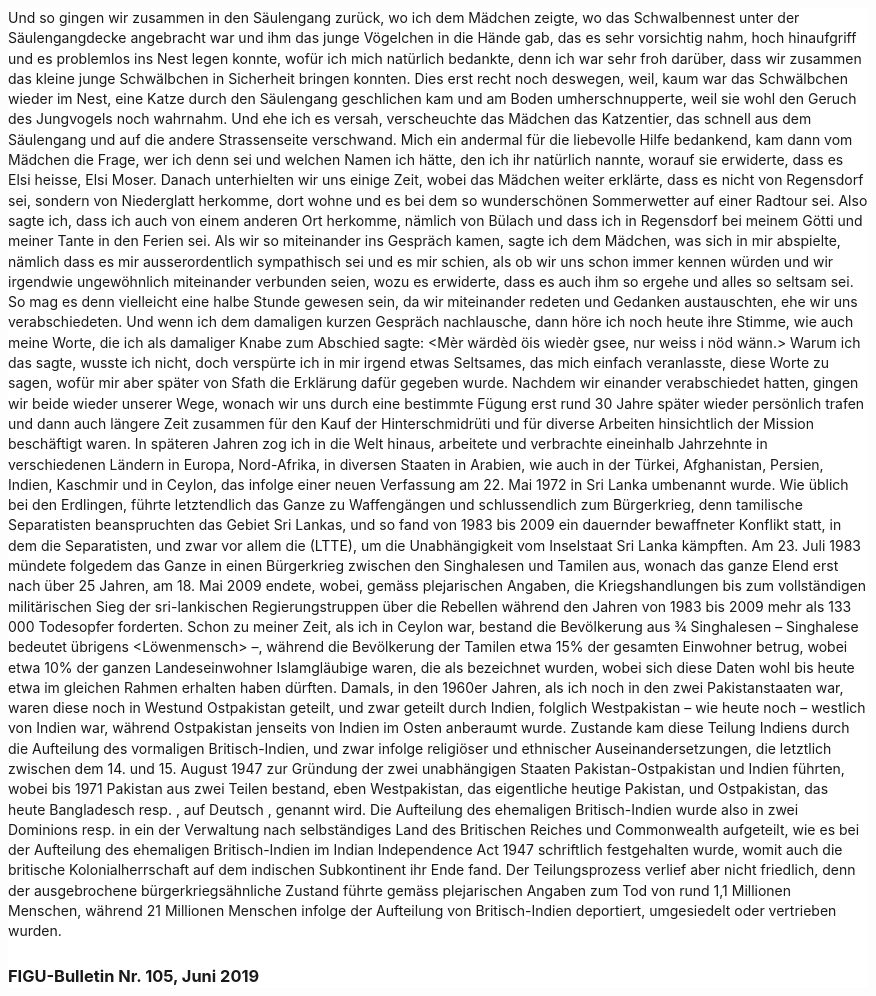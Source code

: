 Und so gingen wir zusammen in den Säulengang zurück, wo ich dem Mädchen zeigte, wo das Schwalbennest unter der Säulengangdecke angebracht war und ihm das junge Vögelchen in die Hände gab, das es sehr vorsichtig nahm, hoch hinaufgriff und es problemlos ins Nest legen konnte, wofür ich mich natürlich bedankte, denn ich war sehr froh darüber, dass wir zusammen das kleine junge Schwälbchen in Sicherheit bringen konnten. Dies erst recht noch deswegen, weil, kaum war das Schwälbchen wieder im Nest, eine Katze durch den Säulengang geschlichen kam und am Boden umherschnupperte, weil sie wohl den Geruch des Jungvogels noch wahrnahm. Und ehe ich es versah, verscheuchte das Mädchen das Katzentier, das schnell aus dem Säulengang und auf die andere Strassenseite verschwand. Mich ein andermal für die liebevolle Hilfe bedankend, kam dann vom Mädchen die Frage, wer ich denn sei und welchen Namen ich hätte, den ich ihr natürlich nannte, worauf sie erwiderte, dass es Elsi heisse, Elsi Moser. Danach unterhielten wir uns einige Zeit, wobei das Mädchen weiter erklärte, dass es nicht von Regensdorf sei, sondern von Niederglatt herkomme, dort wohne und es bei dem so wunderschönen Sommerwetter auf einer Radtour sei. Also sagte ich, dass ich auch von einem anderen Ort herkomme, nämlich von Bülach und dass ich in Regensdorf bei meinem Götti und meiner Tante in den Ferien sei. Als wir so miteinander ins Gespräch kamen, sagte ich dem Mädchen, was sich in mir abspielte, nämlich dass es mir ausserordentlich sympathisch sei und es mir schien, als ob wir uns schon immer kennen würden und wir irgendwie ungewöhnlich miteinander verbunden seien, wozu es erwiderte, dass es auch ihm so ergehe und alles so seltsam sei. So mag es denn vielleicht eine halbe Stunde gewesen sein, da wir miteinander redeten und Gedanken austauschten, ehe wir uns verabschiedeten. Und wenn ich dem damaligen kurzen Gespräch nachlausche, dann höre ich noch heute ihre Stimme, wie auch meine Worte, die ich als damaliger Knabe zum Abschied sagte: <Mèr wärdèd öis wiedèr gsee, nur weiss i nöd wänn.> Warum ich das sagte, wusste ich nicht, doch verspürte ich in mir irgend etwas Seltsames, das mich einfach veranlasste, diese Worte zu sagen, wofür mir aber später von Sfath die Erklärung dafür gegeben wurde. Nachdem wir einander verabschiedet hatten, gingen wir beide wieder unserer Wege, wonach wir uns durch eine bestimmte Fügung erst rund 30 Jahre später wieder persönlich trafen und dann auch längere Zeit zusammen für den Kauf der Hinterschmidrüti und für diverse Arbeiten hinsichtlich der Mission beschäftigt waren. In späteren Jahren zog ich in die Welt hinaus, arbeitete und verbrachte eineinhalb Jahrzehnte in verschiedenen Ländern in Europa, Nord-Afrika, in diversen Staaten in Arabien, wie auch in der Türkei, Afghanistan, Persien, Indien, Kaschmir und in Ceylon, das infolge einer neuen Verfassung am 22. Mai 1972 in Sri Lanka umbenannt wurde. Wie üblich bei den Erdlingen, führte letztendlich das Ganze zu Waffengängen und schlussendlich zum Bürgerkrieg, denn tamilische Separatisten beanspruchten das Gebiet Sri Lankas, und so fand von 1983 bis 2009 ein dauernder bewaffneter Konflikt statt, in dem die Separatisten, und zwar vor allem die <Liberation Tigers of Tamil Eelam> (LTTE), um die Unabhängigkeit vom Inselstaat Sri Lanka kämpften. Am 23. Juli 1983 mündete folgedem das Ganze in einen Bürgerkrieg zwischen den Singhalesen und Tamilen aus, wonach das ganze Elend erst nach über 25 Jahren, am 18. Mai 2009 endete, wobei, gemäss plejarischen Angaben, die Kriegshandlungen bis zum vollständigen militärischen Sieg der sri-lankischen Regierungstruppen über die Rebellen während den Jahren von 1983 bis 2009 mehr als 133 000 Todesopfer forderten.
Schon zu meiner Zeit, als ich in Ceylon war, bestand die Bevölkerung aus ¾ Singhalesen – Singhalese bedeutet übrigens <Löwenmensch> –, während die Bevölkerung der Tamilen etwa 15% der gesamten Einwohner betrug, wobei etwa 10% der ganzen Landeseinwohner Islamgläubige waren, die als <Moors> bezeichnet wurden, wobei sich diese Daten wohl bis heute etwa im gleichen Rahmen erhalten haben dürften.
Damals, in den 1960er Jahren, als ich noch in den zwei Pakistanstaaten war, waren diese noch in Westund Ostpakistan geteilt, und zwar geteilt durch Indien, folglich Westpakistan – wie heute noch – westlich von Indien war, während Ostpakistan jenseits von Indien im Osten anberaumt wurde. Zustande kam diese Teilung Indiens durch die Aufteilung des vormaligen Britisch-Indien, und zwar infolge religiöser und ethnischer Auseinandersetzungen, die letztlich zwischen dem 14. und 15. August 1947 zur Gründung der zwei unabhängigen Staaten Pakistan-Ostpakistan und Indien führten, wobei bis 1971 Pakistan aus zwei Teilen bestand, eben Westpakistan, das eigentliche heutige Pakistan, und Ostpakistan, das heute Bangladesch resp. <Bangla Desh>, auf Deutsch <Freies Bengalen>, genannt wird. Die Aufteilung des ehemaligen Britisch-Indien wurde also in zwei Dominions resp. in ein der Verwaltung nach selbständiges Land des Britischen Reiches und Commonwealth aufgeteilt, wie es bei der Aufteilung des ehemaligen Britisch-Indien im Indian Independence Act 1947 schriftlich festgehalten wurde, womit auch die britische Kolonialherrschaft auf dem indischen Subkontinent ihr Ende fand. Der Teilungsprozess verlief aber nicht friedlich, denn der ausgebrochene bürgerkriegsähnliche Zustand führte gemäss plejarischen Angaben zum Tod von rund 1,1 Millionen Menschen, während 21 Millionen Menschen infolge der Aufteilung von Britisch-Indien deportiert, umgesiedelt oder vertrieben wurden.
### FIGU-Bulletin Nr. 105, Juni 2019